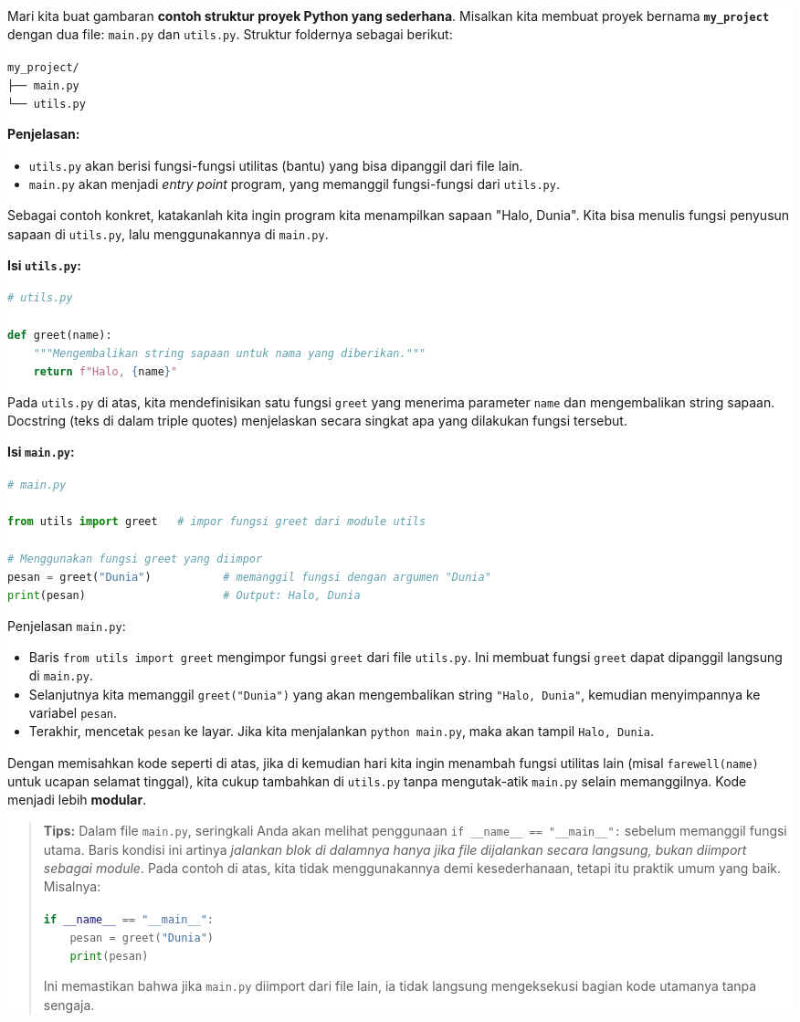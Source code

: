 Mari kita buat gambaran **contoh struktur proyek Python yang sederhana**. Misalkan kita membuat proyek bernama **`my_project`** dengan dua file: `main.py` dan `utils.py`. Struktur foldernya sebagai berikut:

```
my_project/
├── main.py
└── utils.py
```

**Penjelasan:**
- `utils.py` akan berisi fungsi-fungsi utilitas (bantu) yang bisa dipanggil dari file lain.
- `main.py` akan menjadi *entry point* program, yang memanggil fungsi-fungsi dari `utils.py`.

Sebagai contoh konkret, katakanlah kita ingin program kita menampilkan sapaan "Halo, Dunia". Kita bisa menulis fungsi penyusun sapaan di `utils.py`, lalu menggunakannya di `main.py`.

**Isi `utils.py`:**

```python
# utils.py

def greet(name):
    """Mengembalikan string sapaan untuk nama yang diberikan."""
    return f"Halo, {name}"
```

Pada `utils.py` di atas, kita mendefinisikan satu fungsi `greet` yang menerima parameter `name` dan mengembalikan string sapaan. Docstring (teks di dalam triple quotes) menjelaskan secara singkat apa yang dilakukan fungsi tersebut.

**Isi `main.py`:**

```python
# main.py

from utils import greet   # impor fungsi greet dari module utils

# Menggunakan fungsi greet yang diimpor
pesan = greet("Dunia")           # memanggil fungsi dengan argumen "Dunia"
print(pesan)                     # Output: Halo, Dunia
```

Penjelasan `main.py`:
- Baris `from utils import greet` mengimpor fungsi `greet` dari file `utils.py`. Ini membuat fungsi `greet` dapat dipanggil langsung di `main.py`.
- Selanjutnya kita memanggil `greet("Dunia")` yang akan mengembalikan string `"Halo, Dunia"`, kemudian menyimpannya ke variabel `pesan`.
- Terakhir, mencetak `pesan` ke layar. Jika kita menjalankan `python main.py`, maka akan tampil `Halo, Dunia`.

Dengan memisahkan kode seperti di atas, jika di kemudian hari kita ingin menambah fungsi utilitas lain (misal `farewell(name)` untuk ucapan selamat tinggal), kita cukup tambahkan di `utils.py` tanpa mengutak-atik `main.py` selain memanggilnya. Kode menjadi lebih **modular**.

> **Tips:** Dalam file `main.py`, seringkali Anda akan melihat penggunaan `if __name__ == "__main__":` sebelum memanggil fungsi utama. Baris kondisi ini artinya *jalankan blok di dalamnya hanya jika file dijalankan secara langsung, bukan diimport sebagai module*. Pada contoh di atas, kita tidak menggunakannya demi kesederhanaan, tetapi itu praktik umum yang baik. Misalnya:
> ```python
> if __name__ == "__main__":
>     pesan = greet("Dunia")
>     print(pesan)
> ```
> Ini memastikan bahwa jika `main.py` diimport dari file lain, ia tidak langsung mengeksekusi bagian kode utamanya tanpa sengaja.
